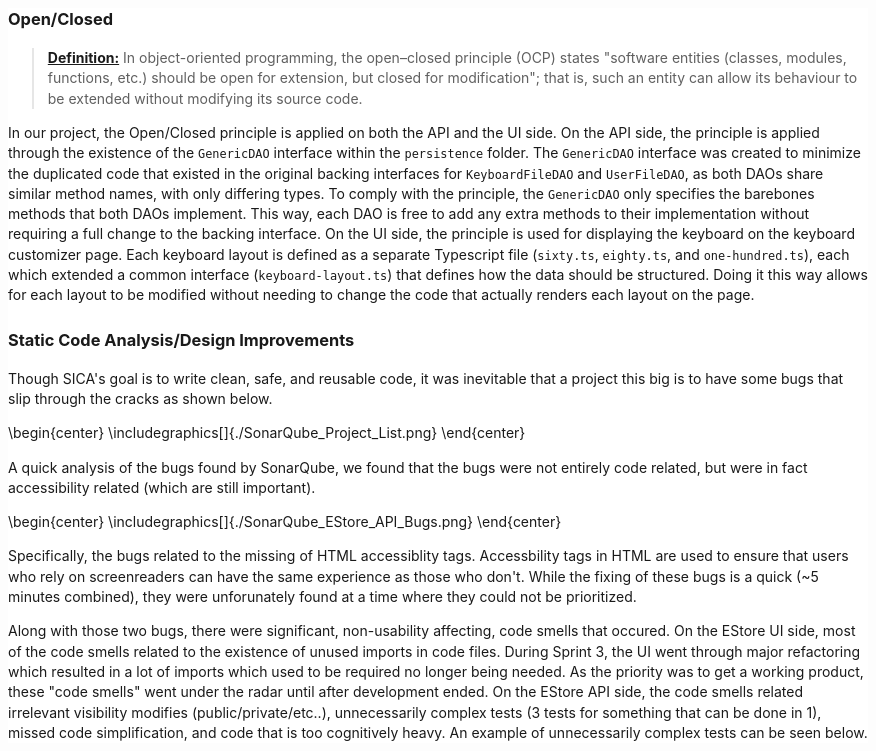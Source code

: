### Open/Closed
> **[Definition:](https://en.wikipedia.org/wiki/Open–closed_principle)** In
> object-oriented programming, the open–closed principle (OCP) states
> "software entities (classes, modules, functions, etc.) should be open for
> extension, but closed for modification"; that is, such an entity can allow
> its behaviour to be extended without modifying its source code.

In our project, the Open/Closed principle is applied on both the API and the 
UI side. On the API side, the principle is applied through the existence of 
the `GenericDAO` interface within the `persistence` folder. The `GenericDAO` 
interface was created to minimize the duplicated code that existed in the 
original backing interfaces for `KeyboardFileDAO` and `UserFileDAO`, as both 
DAOs share similar method names, with only differing types. To comply with 
the principle, the `GenericDAO` only specifies the barebones methods that 
both DAOs implement. This way, each DAO is free to add any extra methods to 
their implementation without requiring a full change to the backing 
interface. On the UI side, the principle is used for displaying the keyboard 
on the keyboard customizer page. Each keyboard layout is defined as a 
separate Typescript file (`sixty.ts`, `eighty.ts`, and `one-hundred.ts`), 
each which extended a common interface (`keyboard-layout.ts`) that defines 
how the data should be structured. Doing it this way allows for each layout 
to be modified without needing to change the code that actually renders each 
layout on the page.

### Static Code Analysis/Design Improvements

Though SICA's goal is to write clean, safe, and reusable code, it was inevitable that a project this big is to have some bugs that slip through the cracks as shown below. 

\begin{center}
  \includegraphics[]{./SonarQube_Project_List.png}
\end{center}

A quick analysis of the bugs found by SonarQube, we found that the bugs were not entirely code related, but were in fact accessibility related (which are still important). 

\begin{center}
  \includegraphics[]{./SonarQube_EStore_API_Bugs.png}
\end{center}

Specifically, the bugs related to the missing of HTML accessiblity tags. Accessbility tags in HTML are used to ensure that users who rely on screenreaders can have the same experience as those who don't. While the fixing of these bugs is a quick (~5 minutes combined), they were unforunately found at a time where they could not be prioritized.

Along with those two bugs, there were significant, non-usability affecting, code smells that occured. On the EStore UI side, most of the code smells related to the existence of unused imports in code files. During Sprint 3, the UI went through major refactoring which resulted in a lot of imports which used to be required no longer being needed. As the priority was to get a working product, these "code smells" went under the radar until after development ended. On the EStore API side, the code smells related irrelevant visibility modifies (public/private/etc..), unnecessarily complex tests (3 tests for something that can be done in 1), missed code simplification, and code that is too cognitively heavy. An example of unnecessarily complex tests can be seen below.
